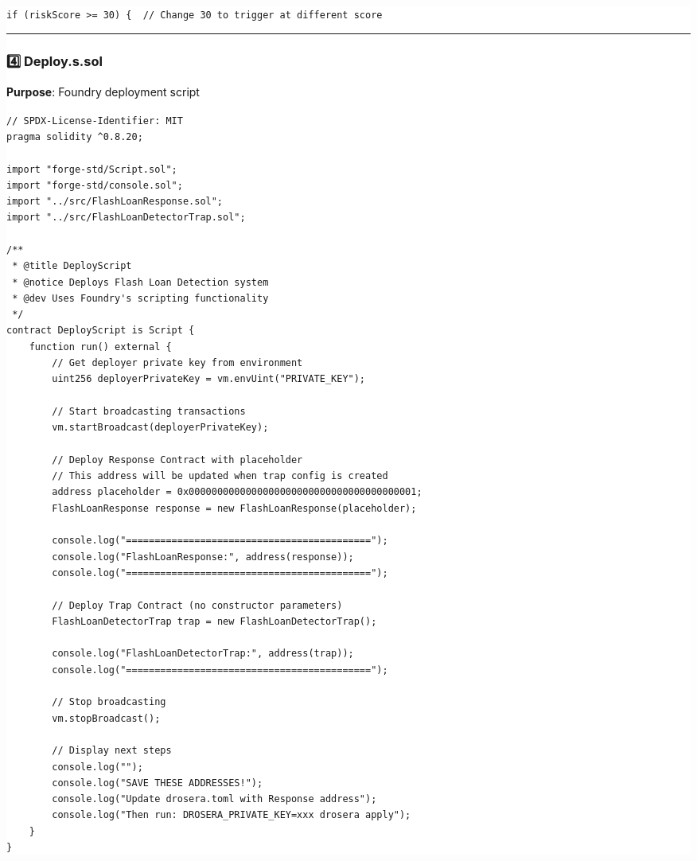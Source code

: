 ```solidity
if (riskScore >= 30) {  // Change 30 to trigger at different score
```

---

### 4️⃣ Deploy.s.sol

**Purpose**: Foundry deployment script

```solidity
// SPDX-License-Identifier: MIT
pragma solidity ^0.8.20;

import "forge-std/Script.sol";
import "forge-std/console.sol";
import "../src/FlashLoanResponse.sol";
import "../src/FlashLoanDetectorTrap.sol";

/**
 * @title DeployScript
 * @notice Deploys Flash Loan Detection system
 * @dev Uses Foundry's scripting functionality
 */
contract DeployScript is Script {
    function run() external {
        // Get deployer private key from environment
        uint256 deployerPrivateKey = vm.envUint("PRIVATE_KEY");
        
        // Start broadcasting transactions
        vm.startBroadcast(deployerPrivateKey);

        // Deploy Response Contract with placeholder
        // This address will be updated when trap config is created
        address placeholder = 0x0000000000000000000000000000000000000001;
        FlashLoanResponse response = new FlashLoanResponse(placeholder);
        
        console.log("===========================================");
        console.log("FlashLoanResponse:", address(response));
        console.log("===========================================");

        // Deploy Trap Contract (no constructor parameters)
        FlashLoanDetectorTrap trap = new FlashLoanDetectorTrap();
        
        console.log("FlashLoanDetectorTrap:", address(trap));
        console.log("===========================================");

        // Stop broadcasting
        vm.stopBroadcast();
        
        // Display next steps
        console.log("");
        console.log("SAVE THESE ADDRESSES!");
        console.log("Update drosera.toml with Response address");
        console.log("Then run: DROSERA_PRIVATE_KEY=xxx drosera apply");
    }
}
```
